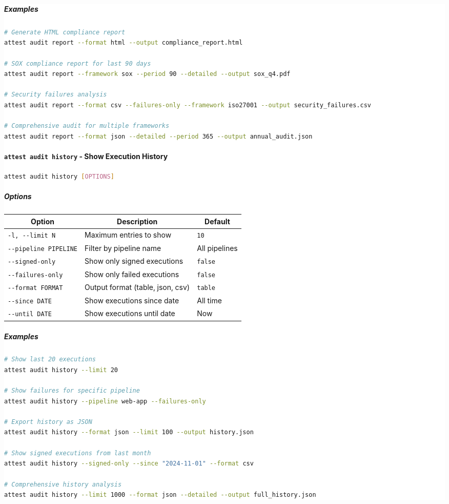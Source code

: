 ##### Examples
```bash
# Generate HTML compliance report
attest audit report --format html --output compliance_report.html

# SOX compliance report for last 90 days
attest audit report --framework sox --period 90 --detailed --output sox_q4.pdf

# Security failures analysis
attest audit report --format csv --failures-only --framework iso27001 --output security_failures.csv

# Comprehensive audit for multiple frameworks
attest audit report --format json --detailed --period 365 --output annual_audit.json
```

#### `attest audit history` - Show Execution History

```bash
attest audit history [OPTIONS]
```

##### Options
| Option | Description | Default |
|--------|-------------|---------|
| `-l, --limit N` | Maximum entries to show | `10` |
| `--pipeline PIPELINE` | Filter by pipeline name | All pipelines |
| `--signed-only` | Show only signed executions | `false` |
| `--failures-only` | Show only failed executions | `false` |
| `--format FORMAT` | Output format (table, json, csv) | `table` |
| `--since DATE` | Show executions since date | All time |
| `--until DATE` | Show executions until date | Now |

##### Examples
```bash
# Show last 20 executions
attest audit history --limit 20

# Show failures for specific pipeline
attest audit history --pipeline web-app --failures-only

# Export history as JSON
attest audit history --format json --limit 100 --output history.json

# Show signed executions from last month
attest audit history --signed-only --since "2024-11-01" --format csv

# Comprehensive history analysis
attest audit history --limit 1000 --format json --detailed --output full_history.json
```
